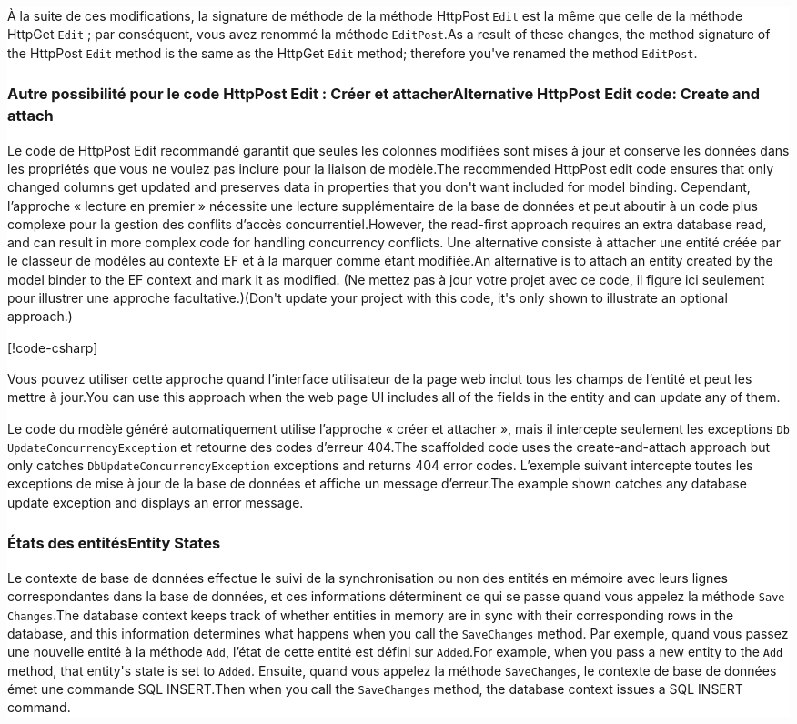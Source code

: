 <span data-ttu-id="e05e6-208">À la suite de ces modifications, la signature de méthode de la méthode HttpPost `Edit` est la même que celle de la méthode HttpGet `Edit` ; par conséquent, vous avez renommé la méthode `EditPost`.</span><span class="sxs-lookup"><span data-stu-id="e05e6-208">As a result of these changes, the method signature of the HttpPost `Edit` method is the same as the HttpGet `Edit` method; therefore you've renamed the method `EditPost`.</span></span>

### <a name="alternative-httppost-edit-code-create-and-attach"></a><span data-ttu-id="e05e6-209">Autre possibilité pour le code HttpPost Edit : Créer et attacher</span><span class="sxs-lookup"><span data-stu-id="e05e6-209">Alternative HttpPost Edit code: Create and attach</span></span>

<span data-ttu-id="e05e6-210">Le code de HttpPost Edit recommandé garantit que seules les colonnes modifiées sont mises à jour et conserve les données dans les propriétés que vous ne voulez pas inclure pour la liaison de modèle.</span><span class="sxs-lookup"><span data-stu-id="e05e6-210">The recommended HttpPost edit code ensures that only changed columns get updated and preserves data in properties that you don't want included for model binding.</span></span> <span data-ttu-id="e05e6-211">Cependant, l’approche « lecture en premier » nécessite une lecture supplémentaire de la base de données et peut aboutir à un code plus complexe pour la gestion des conflits d’accès concurrentiel.</span><span class="sxs-lookup"><span data-stu-id="e05e6-211">However, the read-first approach requires an extra database read, and can result in more complex code for handling concurrency conflicts.</span></span> <span data-ttu-id="e05e6-212">Une alternative consiste à attacher une entité créée par le classeur de modèles au contexte EF et à la marquer comme étant modifiée.</span><span class="sxs-lookup"><span data-stu-id="e05e6-212">An alternative is to attach an entity created by the model binder to the EF context and mark it as modified.</span></span> <span data-ttu-id="e05e6-213">(Ne mettez pas à jour votre projet avec ce code, il figure ici seulement pour illustrer une approche facultative.)</span><span class="sxs-lookup"><span data-stu-id="e05e6-213">(Don't update your project with this code, it's only shown to illustrate an optional approach.)</span></span>

[!code-csharp[](intro/samples/cu/Controllers/StudentsController.cs?name=snippet_CreateAndAttach)]

<span data-ttu-id="e05e6-214">Vous pouvez utiliser cette approche quand l’interface utilisateur de la page web inclut tous les champs de l’entité et peut les mettre à jour.</span><span class="sxs-lookup"><span data-stu-id="e05e6-214">You can use this approach when the web page UI includes all of the fields in the entity and can update any of them.</span></span>

<span data-ttu-id="e05e6-215">Le code du modèle généré automatiquement utilise l’approche « créer et attacher », mais il intercepte seulement les exceptions `DbUpdateConcurrencyException` et retourne des codes d’erreur 404.</span><span class="sxs-lookup"><span data-stu-id="e05e6-215">The scaffolded code uses the create-and-attach approach but only catches `DbUpdateConcurrencyException` exceptions and returns 404 error codes.</span></span>  <span data-ttu-id="e05e6-216">L’exemple suivant intercepte toutes les exceptions de mise à jour de la base de données et affiche un message d’erreur.</span><span class="sxs-lookup"><span data-stu-id="e05e6-216">The example shown catches any database update exception and displays an error message.</span></span>

### <a name="entity-states"></a><span data-ttu-id="e05e6-217">États des entités</span><span class="sxs-lookup"><span data-stu-id="e05e6-217">Entity States</span></span>

<span data-ttu-id="e05e6-218">Le contexte de base de données effectue le suivi de la synchronisation ou non des entités en mémoire avec leurs lignes correspondantes dans la base de données, et ces informations déterminent ce qui se passe quand vous appelez la méthode `SaveChanges`.</span><span class="sxs-lookup"><span data-stu-id="e05e6-218">The database context keeps track of whether entities in memory are in sync with their corresponding rows in the database, and this information determines what happens when you call the `SaveChanges` method.</span></span> <span data-ttu-id="e05e6-219">Par exemple, quand vous passez une nouvelle entité à la méthode `Add`, l’état de cette entité est défini sur `Added`.</span><span class="sxs-lookup"><span data-stu-id="e05e6-219">For example, when you pass a new entity to the `Add` method, that entity's state is set to `Added`.</span></span> <span data-ttu-id="e05e6-220">Ensuite, quand vous appelez la méthode `SaveChanges`, le contexte de base de données émet une commande SQL INSERT.</span><span class="sxs-lookup"><span data-stu-id="e05e6-220">Then when you call the `SaveChanges` method, the database context issues a SQL INSERT command.</span></span>
